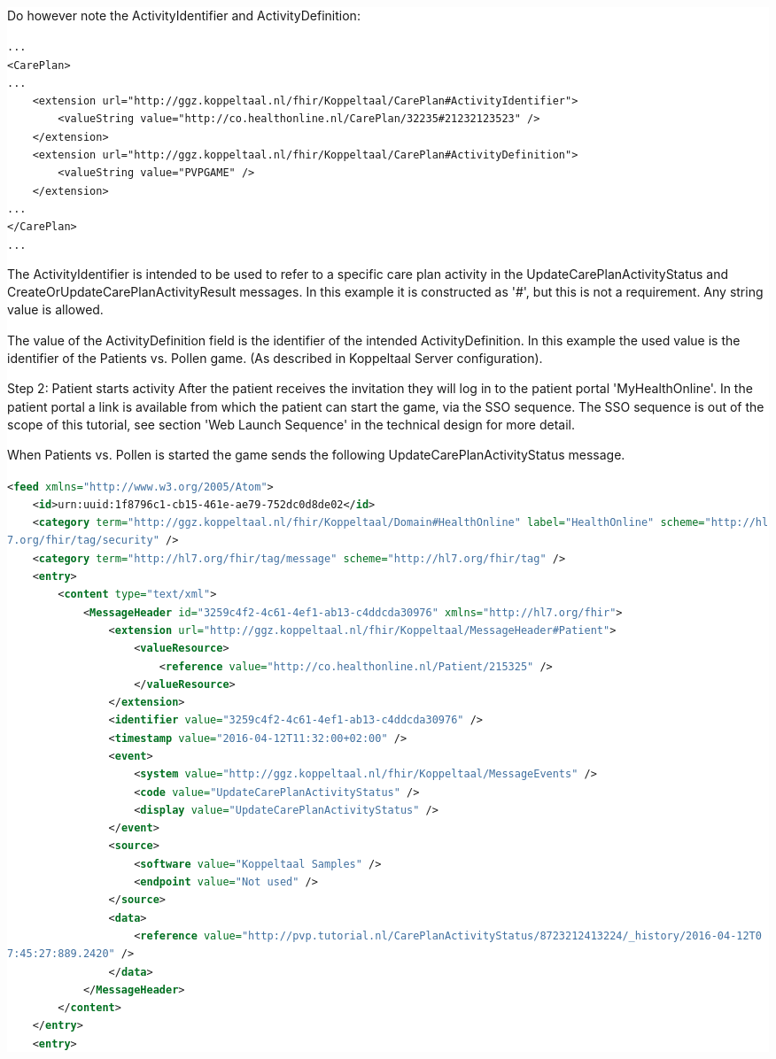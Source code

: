 Do however note the ActivityIdentifier and ActivityDefinition:
```
...
<CarePlan>
...
	<extension url="http://ggz.koppeltaal.nl/fhir/Koppeltaal/CarePlan#ActivityIdentifier">
		<valueString value="http://co.healthonline.nl/CarePlan/32235#21232123523" />
	</extension>
	<extension url="http://ggz.koppeltaal.nl/fhir/Koppeltaal/CarePlan#ActivityDefinition">
		<valueString value="PVPGAME" />
	</extension>
...
</CarePlan>
...
```

The ActivityIdentifier is intended to be used to refer to a specific care plan activity in the UpdateCarePlanActivityStatus and CreateOrUpdateCarePlanActivityResult messages. In this example it is constructed as '<CarePlanResourceID>#<internal activity number>', but this is not a requirement. Any string value is allowed.

The value of the ActivityDefinition field is the identifier of the intended ActivityDefinition. In this example the used value is the identifier of the Patients vs. Pollen game. (As described in Koppeltaal Server configuration).

Step 2: Patient starts activity
After the patient receives the invitation they will log in to the patient portal 'MyHealthOnline'. In the patient portal a link is available from which the patient can start the game, via the SSO sequence. The SSO sequence is out of the scope of this tutorial, see section 'Web Launch Sequence' in the technical design for more detail.

When Patients vs. Pollen is started the game sends the following UpdateCarePlanActivityStatus message.
```xml
<feed xmlns="http://www.w3.org/2005/Atom">
	<id>urn:uuid:1f8796c1-cb15-461e-ae79-752dc0d8de02</id>
	<category term="http://ggz.koppeltaal.nl/fhir/Koppeltaal/Domain#HealthOnline" label="HealthOnline" scheme="http://hl7.org/fhir/tag/security" />
	<category term="http://hl7.org/fhir/tag/message" scheme="http://hl7.org/fhir/tag" />
	<entry>
		<content type="text/xml">
			<MessageHeader id="3259c4f2-4c61-4ef1-ab13-c4ddcda30976" xmlns="http://hl7.org/fhir">
				<extension url="http://ggz.koppeltaal.nl/fhir/Koppeltaal/MessageHeader#Patient">
					<valueResource>
						<reference value="http://co.healthonline.nl/Patient/215325" />
					</valueResource>
				</extension>
				<identifier value="3259c4f2-4c61-4ef1-ab13-c4ddcda30976" />
				<timestamp value="2016-04-12T11:32:00+02:00" />
				<event>
					<system value="http://ggz.koppeltaal.nl/fhir/Koppeltaal/MessageEvents" />
					<code value="UpdateCarePlanActivityStatus" />
					<display value="UpdateCarePlanActivityStatus" />
				</event>
				<source>
					<software value="Koppeltaal Samples" />
					<endpoint value="Not used" />
				</source>
				<data>
					<reference value="http://pvp.tutorial.nl/CarePlanActivityStatus/8723212413224/_history/2016-04-12T07:45:27:889.2420" />
				</data>
			</MessageHeader>
		</content>
	</entry>
	<entry>
```